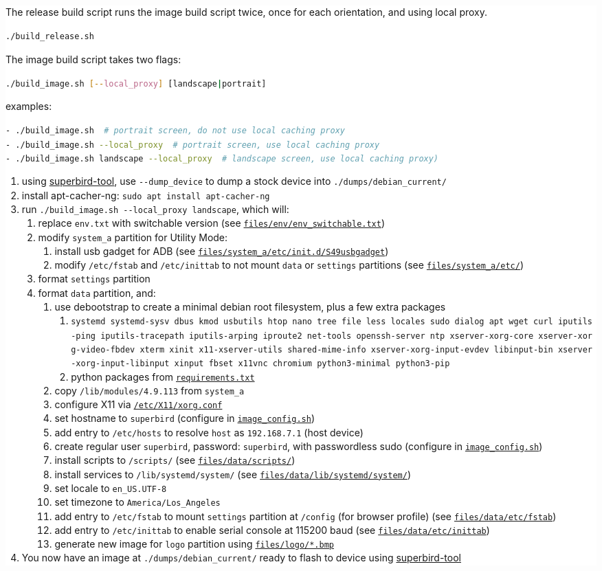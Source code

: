The release build script runs the image build script twice, once for each orientation, and using local proxy.

```bash
./build_release.sh
```

The image build script takes two flags:

```bash
./build_image.sh [--local_proxy] [landscape|portrait]
```

examples:

```bash
- ./build_image.sh  # portrait screen, do not use local caching proxy
- ./build_image.sh --local_proxy  # portrait screen, use local caching proxy
- ./build_image.sh landscape --local_proxy  # landscape screen, use local caching proxy)
```

1. using [superbird-tool](https://github.com/bishopdynamics/superbird-tool), use `--dump_device` to dump a stock device into `./dumps/debian_current/`
2. install apt-cacher-ng: `sudo apt install apt-cacher-ng`
3. run `./build_image.sh --local_proxy landscape`, which will:
   1. replace `env.txt` with switchable version (see [`files/env/env_switchable.txt`](files/env/env_switchable.txt))
   2. modify `system_a` partition for Utility Mode:
      1. install usb gadget for ADB (see [`files/system_a/etc/init.d/S49usbgadget`](files/system_a/etc/init.d/S49usbgadget))
      2. modify `/etc/fstab` and `/etc/inittab` to not mount `data` or `settings` partitions (see [`files/system_a/etc/`](files/system_a/etc))
   3. format `settings` partition
   4. format `data` partition, and:
      1. use debootstrap to create a minimal debian root filesystem, plus a few extra packages
         1. `systemd systemd-sysv dbus kmod usbutils htop nano tree file less locales sudo dialog apt wget curl iputils-ping iputils-tracepath iputils-arping iproute2 net-tools openssh-server ntp xserver-xorg-core xserver-xorg-video-fbdev xterm xinit x11-xserver-utils shared-mime-info xserver-xorg-input-evdev libinput-bin xserver-xorg-input-libinput xinput fbset x11vnc chromium python3-minimal python3-pip`
         2. python packages from [`requirements.txt`](files/data/scripts/requirements.txt)
      2. copy `/lib/modules/4.9.113` from `system_a`
      3. configure X11 via [`/etc/X11/xorg.conf`](files/data/etc/X11/xorg.conf.portrait)
      4. set hostname to `superbird` (configure in [`image_config.sh`](image_config.sh))
      5. add entry to `/etc/hosts` to resolve `host` as `192.168.7.1` (host device)
      6. create regular user `superbird`, password: `superbird`, with passwordless sudo (configure in [`image_config.sh`](image_config.sh))
      7. install scripts to `/scripts/` (see [`files/data/scripts/`](files/data/scripts))
      8. install services to `/lib/systemd/system/` (see [`files/data/lib/systemd/system/`](files/data/lib/systemd/system))
      9. set locale to `en_US.UTF-8`
      10. set timezone to `America/Los_Angeles`
      11. add entry to `/etc/fstab` to mount `settings` partition at `/config` (for browser profile) (see [`files/data/etc/fstab`](files/data/etc/fstab))
      12. add entry to `/etc/inittab` to enable serial console at 115200 baud (see [`files/data/etc/inittab`](files/data/etc/inittab))
      13. generate new image for `logo` partition using [`files/logo/*.bmp`](files/logo)
4. You now have an image at `./dumps/debian_current/` ready to flash to device using [superbird-tool](https://github.com/bishopdynamics/superbird-tool)
